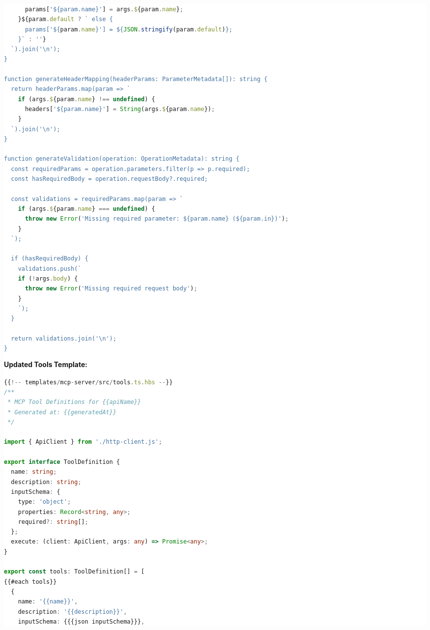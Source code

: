 ```typescript
      params['${param.name}'] = args.${param.name};
    }${param.default ? ` else {
      params['${param.name}'] = ${JSON.stringify(param.default)};
    }` : ''}
  `).join('\n');
}

function generateHeaderMapping(headerParams: ParameterMetadata[]): string {
  return headerParams.map(param => `
    if (args.${param.name} !== undefined) {
      headers['${param.name}'] = String(args.${param.name});
    }
  `).join('\n');
}

function generateValidation(operation: OperationMetadata): string {
  const requiredParams = operation.parameters.filter(p => p.required);
  const hasRequiredBody = operation.requestBody?.required;

  const validations = requiredParams.map(param => `
    if (args.${param.name} === undefined) {
      throw new Error('Missing required parameter: ${param.name} (${param.in})');
    }
  `);

  if (hasRequiredBody) {
    validations.push(`
    if (!args.body) {
      throw new Error('Missing required request body');
    }
    `);
  }

  return validations.join('\n');
}
```

**Updated Tools Template:**
```typescript
{{!-- templates/mcp-server/src/tools.ts.hbs --}}
/**
 * MCP Tool Definitions for {{apiName}}
 * Generated at: {{generatedAt}}
 */

import { ApiClient } from './http-client.js';

export interface ToolDefinition {
  name: string;
  description: string;
  inputSchema: {
    type: 'object';
    properties: Record<string, any>;
    required?: string[];
  };
  execute: (client: ApiClient, args: any) => Promise<any>;
}

export const tools: ToolDefinition[] = [
{{#each tools}}
  {
    name: '{{name}}',
    description: '{{description}}',
    inputSchema: {{{json inputSchema}}},
```